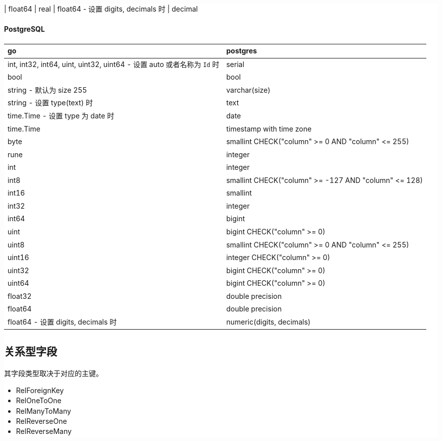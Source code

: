 | float64 | real
| float64 - 设置 digits, decimals 时  | decimal

#### PostgreSQL

| go		   | postgres
| :---   	   | :---
| int, int32, int64, uint, uint32, uint64 - 设置 auto 或者名称为 `Id` 时 | serial
| bool | bool
| string - 默认为 size 255 | varchar(size)
| string - 设置 type(text) 时 | text
| time.Time - 设置 type 为 date 时 | date
| time.Time | timestamp with time zone
| byte | smallint CHECK("column" >= 0 AND "column" <= 255)
| rune | integer
| int | integer
| int8 | smallint CHECK("column" >= -127 AND "column" <= 128)
| int16 | smallint
| int32 | integer
| int64 | bigint
| uint | bigint CHECK("column" >= 0)
| uint8 | smallint CHECK("column" >= 0 AND "column" <= 255)
| uint16 | integer CHECK("column" >= 0)
| uint32 | bigint CHECK("column" >= 0)
| uint64 | bigint CHECK("column" >= 0)
| float32 | double precision
| float64 | double precision
| float64 - 设置 digits, decimals 时  | numeric(digits, decimals)


## 关系型字段

其字段类型取决于对应的主键。

* RelForeignKey
* RelOneToOne
* RelManyToMany
* RelReverseOne
* RelReverseMany
